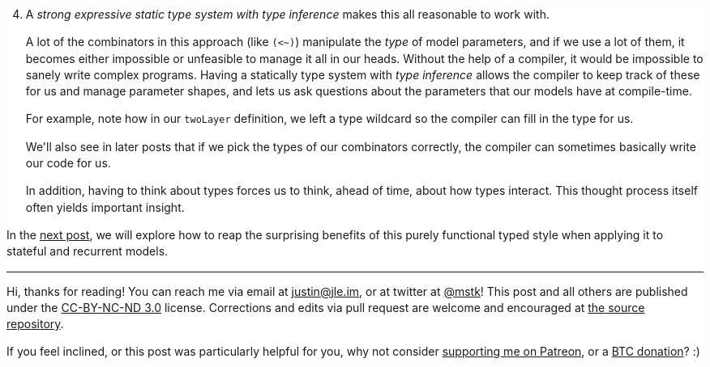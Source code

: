 4.  A *strong expressive static type system with type inference* makes this all
    reasonable to work with.

    A lot of the combinators in this approach (like `(<~)`) manipulate the
    *type* of model parameters, and if we use a lot of them, it becomes either
    impossible or unfeasible to manage it all in our heads. Without the help of
    a compiler, it would be impossible to sanely write complex programs. Having
    a statically type system with *type inference* allows the compiler to keep
    track of these for us and manage parameter shapes, and lets us ask questions
    about the parameters that our models have at compile-time.

    For example, note how in our `twoLayer` definition, we left a type wildcard
    so the compiler can fill in the type for us.

    We'll also see in later posts that if we pick the types of our combinators
    correctly, the compiler can sometimes basically write our code for us.

    In addition, having to think about types forces us to think, ahead of time,
    about how types interact. This thought process itself often yields important
    insight.

In the [next
post](https://blog.jle.im/entry/purely-functional-typed-models-2.html), we will
explore how to reap the surprising benefits of this purely functional typed
style when applying it to stateful and recurrent models.

--------------------------------------------------------------------------------

Hi, thanks for reading! You can reach me via email at <justin@jle.im>, or at
twitter at [\@mstk](https://twitter.com/mstk)! This post and all others are
published under the [CC-BY-NC-ND
3.0](https://creativecommons.org/licenses/by-nc-nd/3.0/) license. Corrections
and edits via pull request are welcome and encouraged at [the source
repository](https://github.com/mstksg/inCode).

If you feel inclined, or this post was particularly helpful for you, why not
consider [supporting me on Patreon](https://www.patreon.com/justinle/overview),
or a [BTC donation](bitcoin:3D7rmAYgbDnp4gp4rf22THsGt74fNucPDU)? :)

[^1]: Those familiar with Haskell idioms might recognize this type as being
    essentially `a -> Reader p b` (or `Kleisli (Reader p) a b`) which roughly
    represents the notion of "A function from `a` to `b` with an 'environment'
    of type `p`".

[^2]: Note that this is only sound as a loss function for a single "scalar
    value", like `Double` or a one-vector. In general, we'd have this take a
    loss function as a parameter.

